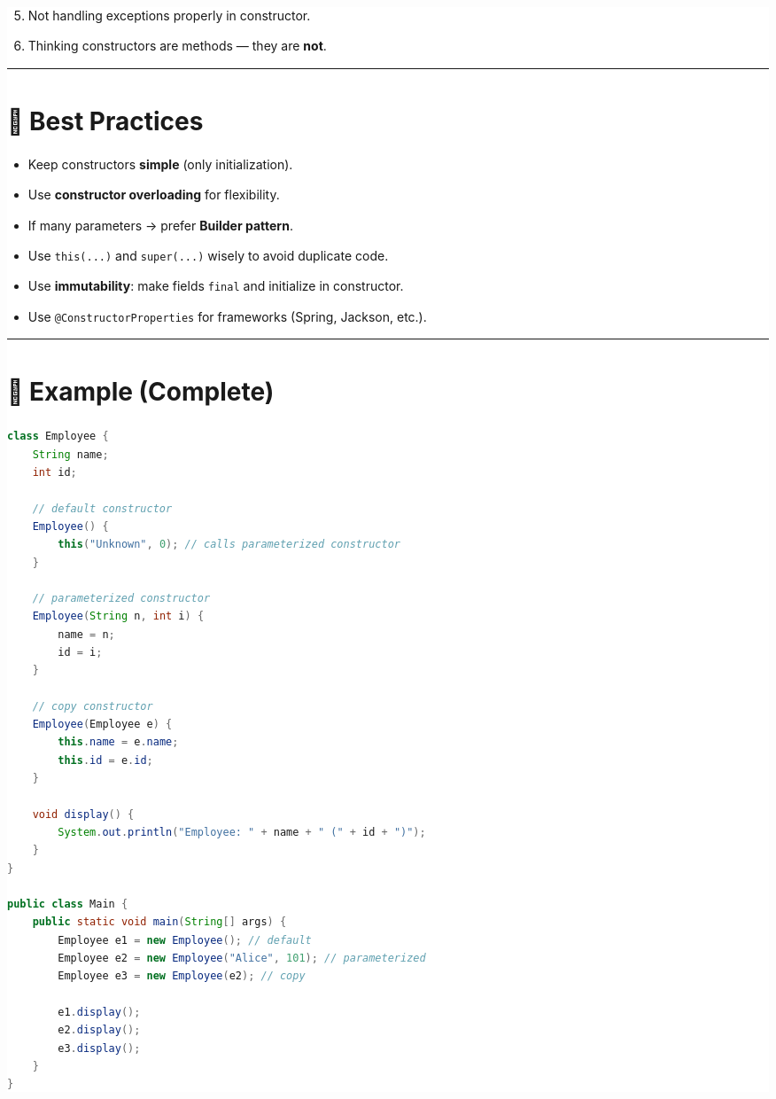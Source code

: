 5. Not handling exceptions properly in constructor.
    
6. Thinking constructors are methods — they are **not**.
    

---

# 🔹 Best Practices

* Keep constructors **simple** (only initialization).
    
* Use **constructor overloading** for flexibility.
    
* If many parameters → prefer **Builder pattern**.
    
* Use `this(...)` and `super(...)` wisely to avoid duplicate code.
    
* Use **immutability**: make fields `final` and initialize in constructor.
    
* Use `@ConstructorProperties` for frameworks (Spring, Jackson, etc.).
    

---

# 🔹 Example (Complete)

```java
class Employee {
    String name;
    int id;

    // default constructor
    Employee() {
        this("Unknown", 0); // calls parameterized constructor
    }

    // parameterized constructor
    Employee(String n, int i) {
        name = n;
        id = i;
    }

    // copy constructor
    Employee(Employee e) {
        this.name = e.name;
        this.id = e.id;
    }

    void display() {
        System.out.println("Employee: " + name + " (" + id + ")");
    }
}

public class Main {
    public static void main(String[] args) {
        Employee e1 = new Employee(); // default
        Employee e2 = new Employee("Alice", 101); // parameterized
        Employee e3 = new Employee(e2); // copy

        e1.display();
        e2.display();
        e3.display();
    }
}
```
